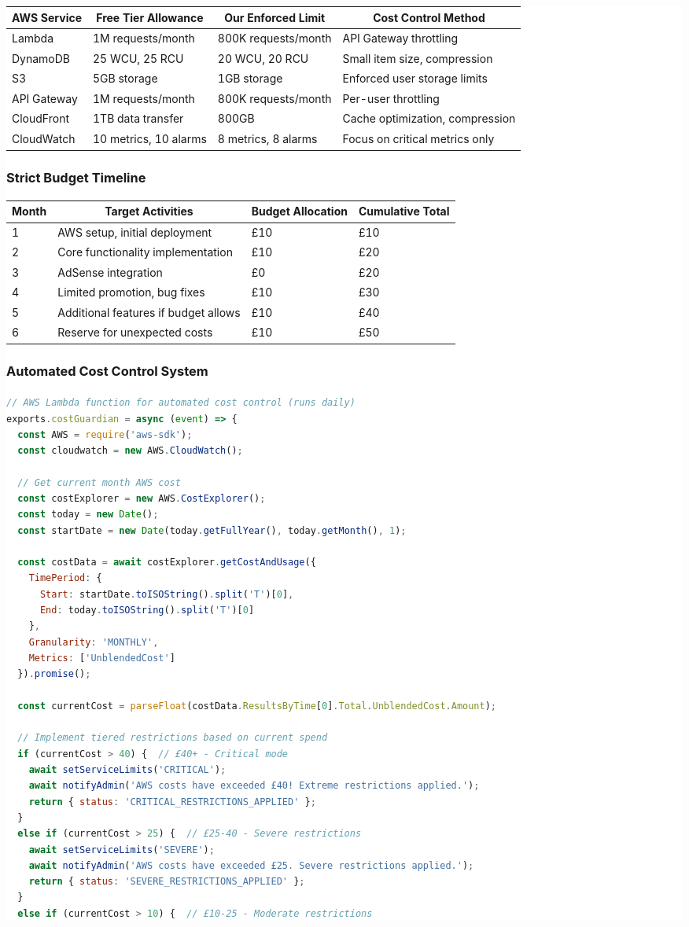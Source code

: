 | AWS Service | Free Tier Allowance | Our Enforced Limit | Cost Control Method |
|-------------|---------------------|-------------------|----------------------|
| Lambda | 1M requests/month | 800K requests/month | API Gateway throttling |
| DynamoDB | 25 WCU, 25 RCU | 20 WCU, 20 RCU | Small item size, compression |
| S3 | 5GB storage | 1GB storage | Enforced user storage limits |
| API Gateway | 1M requests/month | 800K requests/month | Per-user throttling |
| CloudFront | 1TB data transfer | 800GB | Cache optimization, compression |
| CloudWatch | 10 metrics, 10 alarms | 8 metrics, 8 alarms | Focus on critical metrics only |

### Strict Budget Timeline

| Month | Target Activities | Budget Allocation | Cumulative Total |
|-------|------------------|-------------------|------------------|
| 1 | AWS setup, initial deployment | £10 | £10 |
| 2 | Core functionality implementation | £10 | £20 |
| 3 | AdSense integration | £0 | £20 |
| 4 | Limited promotion, bug fixes | £10 | £30 |
| 5 | Additional features if budget allows | £10 | £40 |
| 6 | Reserve for unexpected costs | £10 | £50 |

### Automated Cost Control System

```javascript
// AWS Lambda function for automated cost control (runs daily)
exports.costGuardian = async (event) => {
  const AWS = require('aws-sdk');
  const cloudwatch = new AWS.CloudWatch();
  
  // Get current month AWS cost
  const costExplorer = new AWS.CostExplorer();
  const today = new Date();
  const startDate = new Date(today.getFullYear(), today.getMonth(), 1);
  
  const costData = await costExplorer.getCostAndUsage({
    TimePeriod: {
      Start: startDate.toISOString().split('T')[0],
      End: today.toISOString().split('T')[0]
    },
    Granularity: 'MONTHLY',
    Metrics: ['UnblendedCost']
  }).promise();
  
  const currentCost = parseFloat(costData.ResultsByTime[0].Total.UnblendedCost.Amount);
  
  // Implement tiered restrictions based on current spend
  if (currentCost > 40) {  // £40+ - Critical mode
    await setServiceLimits('CRITICAL');
    await notifyAdmin('AWS costs have exceeded £40! Extreme restrictions applied.');
    return { status: 'CRITICAL_RESTRICTIONS_APPLIED' };
  } 
  else if (currentCost > 25) {  // £25-40 - Severe restrictions
    await setServiceLimits('SEVERE');
    await notifyAdmin('AWS costs have exceeded £25. Severe restrictions applied.');
    return { status: 'SEVERE_RESTRICTIONS_APPLIED' };
  }
  else if (currentCost > 10) {  // £10-25 - Moderate restrictions
```
